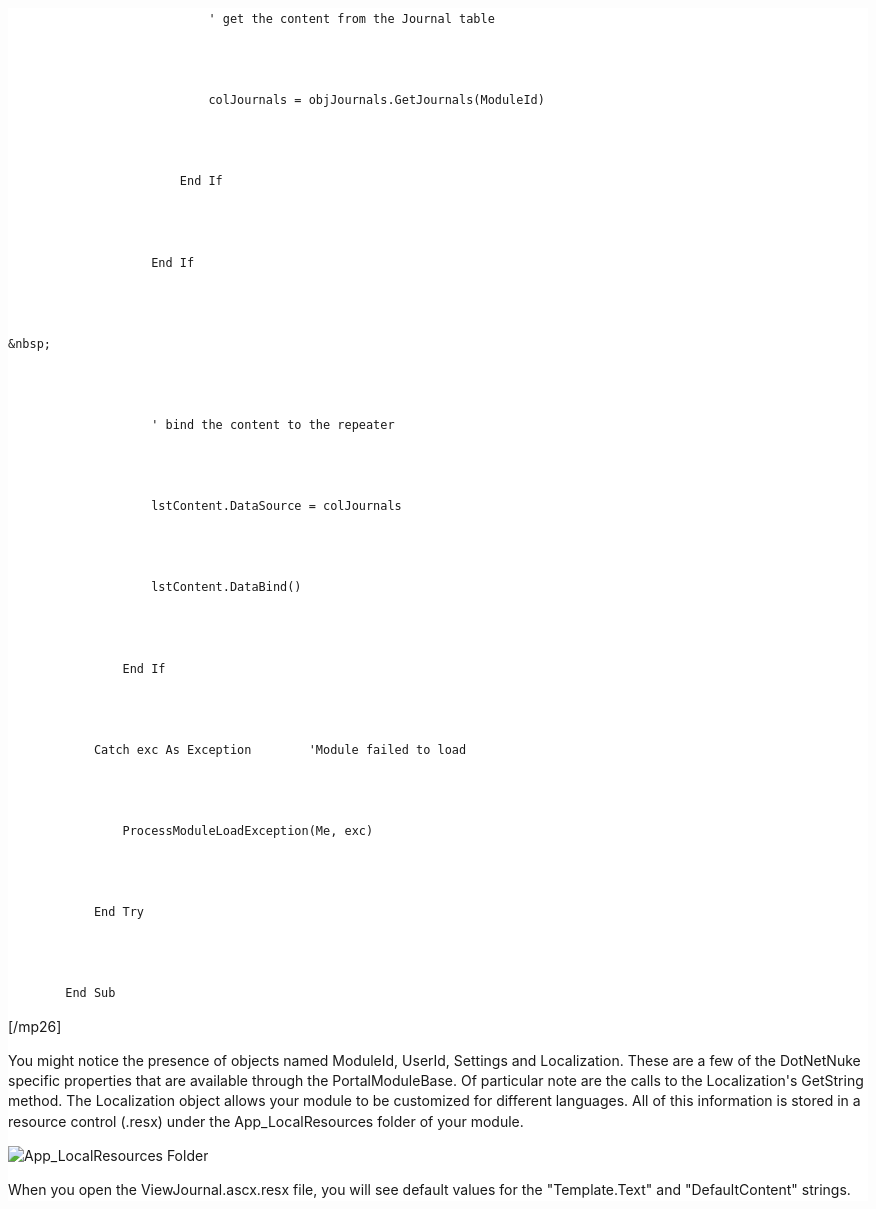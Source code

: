 
                                ' get the content from the Journal table



                                colJournals = objJournals.GetJournals(ModuleId)



                            End If



                        End If



    &nbsp;



                        ' bind the content to the repeater



                        lstContent.DataSource = colJournals



                        lstContent.DataBind()



                    End If



                Catch exc As Exception        'Module failed to load



                    ProcessModuleLoadException(Me, exc)



                End Try



            End Sub


 



[/mp26]  

You might notice the presence of objects named ModuleId, UserId, Settings and Localization. These are a few of the DotNetNuke specific properties that are available through the PortalModuleBase. Of particular note are the calls to the Localization's GetString method. The Localization object allows your module to be customized for different languages. All of this information is stored in a resource control (.resx) under the App\_LocalResources folder of your module.

 

![App_LocalResources Folder](http://www.hot4dnn.com/Portals/0/images/dagilleland/News-Articles/2010/Jul/WLW-DotNetNukeDynamicModuleTemplate_E372-image_119.png "App_LocalResources Folder")

 

When you open the ViewJournal.ascx.resx file, you will see default values for the "Template.Text" and "DefaultContent" strings.
